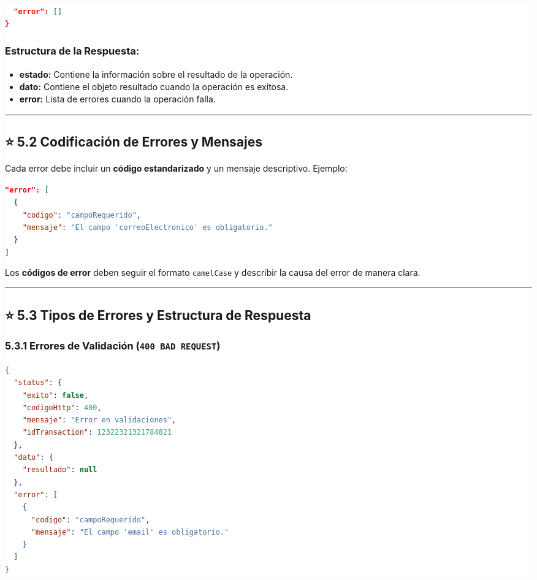 ```json
  "error": []
}
```

### **Estructura de la Respuesta:**
- **estado:** Contiene la información sobre el resultado de la operación.
- **dato:** Contiene el objeto resultado cuando la operación es exitosa.
- **error:** Lista de errores cuando la operación falla.

---

## ⭐ **5.2 Codificación de Errores y Mensajes**

Cada error debe incluir un **código estandarizado** y un mensaje descriptivo. Ejemplo:

```json
"error": [
  {
    "codigo": "campoRequerido",
    "mensaje": "El campo 'correoElectronico' es obligatorio."
  }
]
```

Los **códigos de error** deben seguir el formato `camelCase` y describir la causa del error de manera clara.

---

## ⭐ **5.3 Tipos de Errores y Estructura de Respuesta**

### **5.3.1 Errores de Validación (`400 BAD REQUEST`)**
```json
{
  "status": {
    "exito": false,
    "codigoHttp": 400,
    "mensaje": "Error en validaciones",
    "idTransaction": 12322321321784821
  },
  "dato": {
    "resultado": null
  },
  "error": [
    {
      "codigo": "campoRequerido",
      "mensaje": "El campo 'email' es obligatorio."
    }
  ]
}
```
